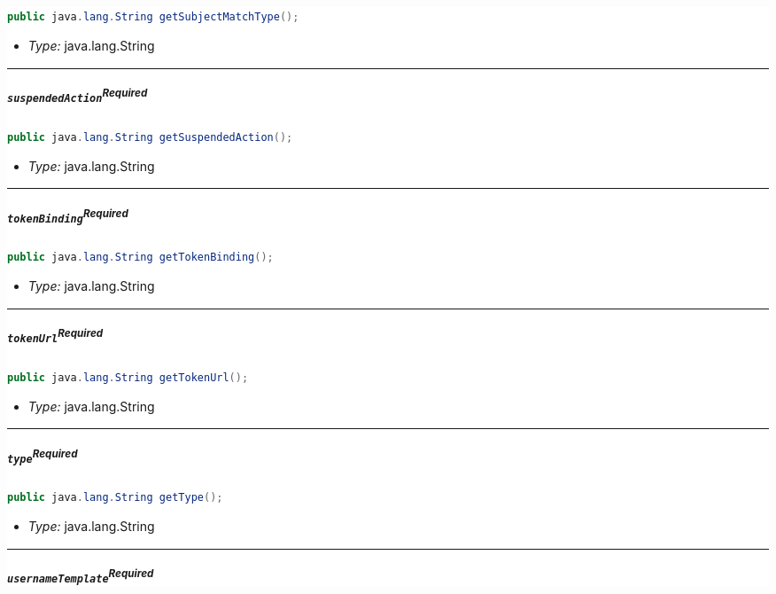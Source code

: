 ```java
public java.lang.String getSubjectMatchType();
```

- *Type:* java.lang.String

---

##### `suspendedAction`<sup>Required</sup> <a name="suspendedAction" id="@cdktf/provider-okta.dataOktaIdpSocial.DataOktaIdpSocial.property.suspendedAction"></a>

```java
public java.lang.String getSuspendedAction();
```

- *Type:* java.lang.String

---

##### `tokenBinding`<sup>Required</sup> <a name="tokenBinding" id="@cdktf/provider-okta.dataOktaIdpSocial.DataOktaIdpSocial.property.tokenBinding"></a>

```java
public java.lang.String getTokenBinding();
```

- *Type:* java.lang.String

---

##### `tokenUrl`<sup>Required</sup> <a name="tokenUrl" id="@cdktf/provider-okta.dataOktaIdpSocial.DataOktaIdpSocial.property.tokenUrl"></a>

```java
public java.lang.String getTokenUrl();
```

- *Type:* java.lang.String

---

##### `type`<sup>Required</sup> <a name="type" id="@cdktf/provider-okta.dataOktaIdpSocial.DataOktaIdpSocial.property.type"></a>

```java
public java.lang.String getType();
```

- *Type:* java.lang.String

---

##### `usernameTemplate`<sup>Required</sup> <a name="usernameTemplate" id="@cdktf/provider-okta.dataOktaIdpSocial.DataOktaIdpSocial.property.usernameTemplate"></a>
